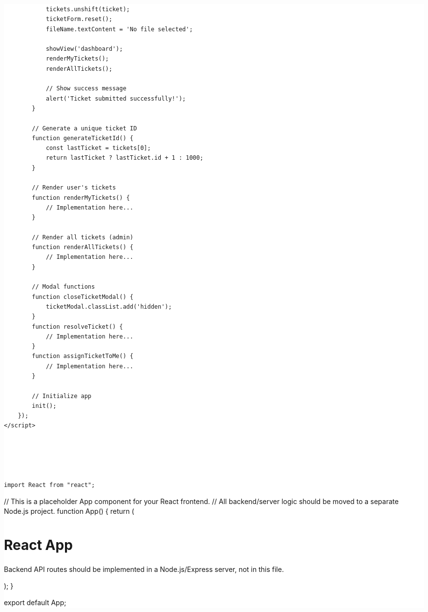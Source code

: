                 tickets.unshift(ticket);
                ticketForm.reset();
                fileName.textContent = 'No file selected';
                
                showView('dashboard');
                renderMyTickets();
                renderAllTickets();
                
                // Show success message
                alert('Ticket submitted successfully!');
            }
            
            // Generate a unique ticket ID
            function generateTicketId() {
                const lastTicket = tickets[0];
                return lastTicket ? lastTicket.id + 1 : 1000;
            }
            
            // Render user's tickets
            function renderMyTickets() {
                // Implementation here...
            }

            // Render all tickets (admin)
            function renderAllTickets() {
                // Implementation here...
            }

            // Modal functions
            function closeTicketModal() {
                ticketModal.classList.add('hidden');
            }
            function resolveTicket() {
                // Implementation here...
            }
            function assignTicketToMe() {
                // Implementation here...
            }

            // Initialize app
            init();
        });
    </script>





    import React from "react";

// This is a placeholder App component for your React frontend.
// All backend/server logic should be moved to a separate Node.js project.
function App() {
  return (
    <div>
      <h1>React App</h1>
      <p>Backend API routes should be implemented in a Node.js/Express server, not in this file.</p>
    </div>
  );
}


export default App;
    
</body>
</html>
